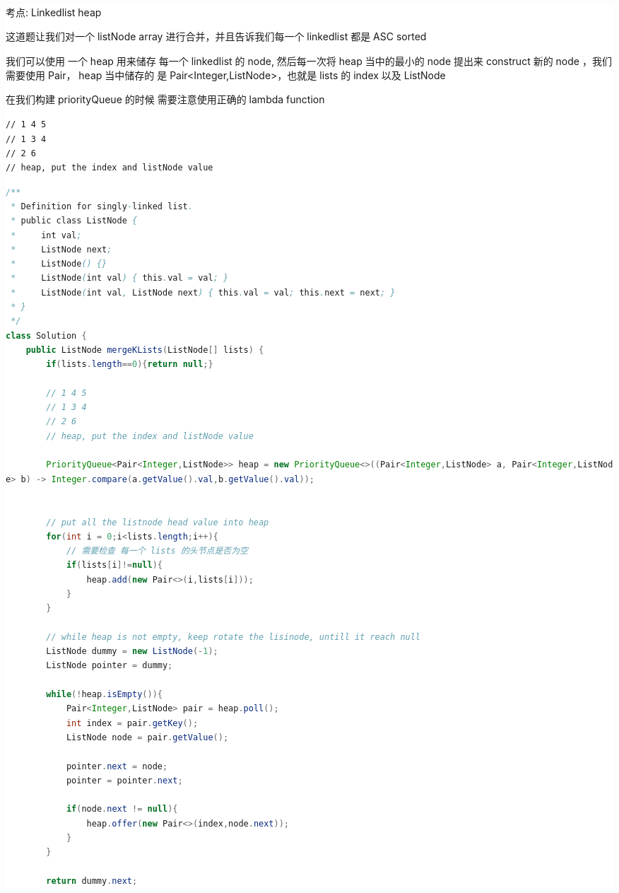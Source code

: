 考点: Linkedlist heap

这道题让我们对一个 listNode array 进行合并，并且告诉我们每一个 linkedlist 都是 ASC sorted

我们可以使用 一个 heap 用来储存 每一个 linkedlist 的 node, 然后每一次将 heap 当中的最小的 node 提出来 construct 新的 node
，我们需要使用 Pair， heap 当中储存的 是 Pair<Integer,ListNode>，也就是 lists 的 index 以及 ListNode

在我们构建 priorityQueue 的时候 需要注意使用正确的 lambda function

```text
// 1 4 5
// 1 3 4
// 2 6
// heap, put the index and listNode value
```

```java
/**
 * Definition for singly-linked list.
 * public class ListNode {
 *     int val;
 *     ListNode next;
 *     ListNode() {}
 *     ListNode(int val) { this.val = val; }
 *     ListNode(int val, ListNode next) { this.val = val; this.next = next; }
 * }
 */
class Solution {
    public ListNode mergeKLists(ListNode[] lists) {
        if(lists.length==0){return null;}
        
        // 1 4 5
        // 1 3 4
        // 2 6
        // heap, put the index and listNode value

        PriorityQueue<Pair<Integer,ListNode>> heap = new PriorityQueue<>((Pair<Integer,ListNode> a, Pair<Integer,ListNode> b) -> Integer.compare(a.getValue().val,b.getValue().val));


        // put all the listnode head value into heap
        for(int i = 0;i<lists.length;i++){
            // 需要检查 每一个 lists 的头节点是否为空
            if(lists[i]!=null){
                heap.add(new Pair<>(i,lists[i]));
            }
        }

        // while heap is not empty, keep rotate the lisinode, untill it reach null
        ListNode dummy = new ListNode(-1);
        ListNode pointer = dummy;

        while(!heap.isEmpty()){
            Pair<Integer,ListNode> pair = heap.poll();
            int index = pair.getKey();
            ListNode node = pair.getValue();

            pointer.next = node;
            pointer = pointer.next;
            
            if(node.next != null){
                heap.offer(new Pair<>(index,node.next));
            } 
        }

        return dummy.next;
```